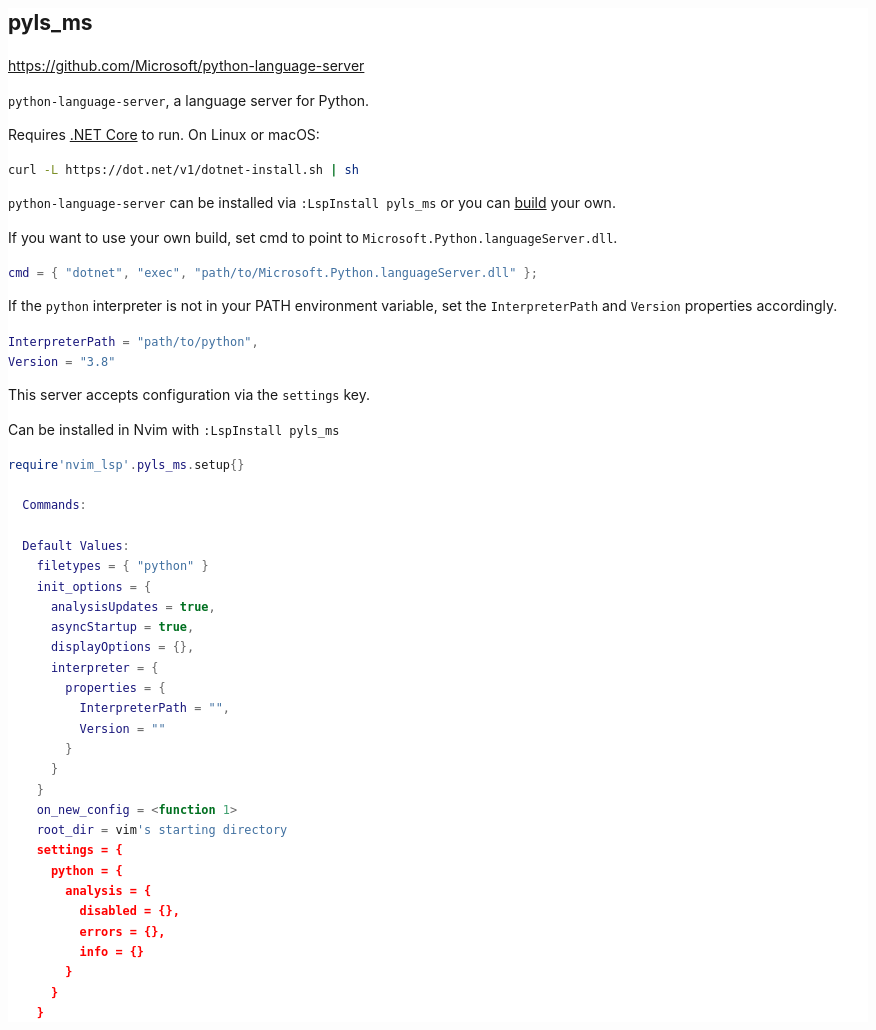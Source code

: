 ## pyls_ms

https://github.com/Microsoft/python-language-server

`python-language-server`, a language server for Python.

Requires [.NET Core](https://docs.microsoft.com/en-us/dotnet/core/tools/dotnet-install-script) to run. On Linux or macOS:

```bash
curl -L https://dot.net/v1/dotnet-install.sh | sh
```

`python-language-server` can be installed via `:LspInstall pyls_ms` or you can [build](https://github.com/microsoft/python-language-server/blob/master/CONTRIBUTING.md#setup) your own.

If you want to use your own build, set cmd to point to `Microsoft.Python.languageServer.dll`.

```lua
cmd = { "dotnet", "exec", "path/to/Microsoft.Python.languageServer.dll" };
```

If the `python` interpreter is not in your PATH environment variable, set the `InterpreterPath` and `Version` properties accordingly.

```lua
InterpreterPath = "path/to/python",
Version = "3.8"
```

This server accepts configuration via the `settings` key.

    
Can be installed in Nvim with `:LspInstall pyls_ms`

```lua
require'nvim_lsp'.pyls_ms.setup{}

  Commands:
  
  Default Values:
    filetypes = { "python" }
    init_options = {
      analysisUpdates = true,
      asyncStartup = true,
      displayOptions = {},
      interpreter = {
        properties = {
          InterpreterPath = "",
          Version = ""
        }
      }
    }
    on_new_config = <function 1>
    root_dir = vim's starting directory
    settings = {
      python = {
        analysis = {
          disabled = {},
          errors = {},
          info = {}
        }
      }
    }
```
